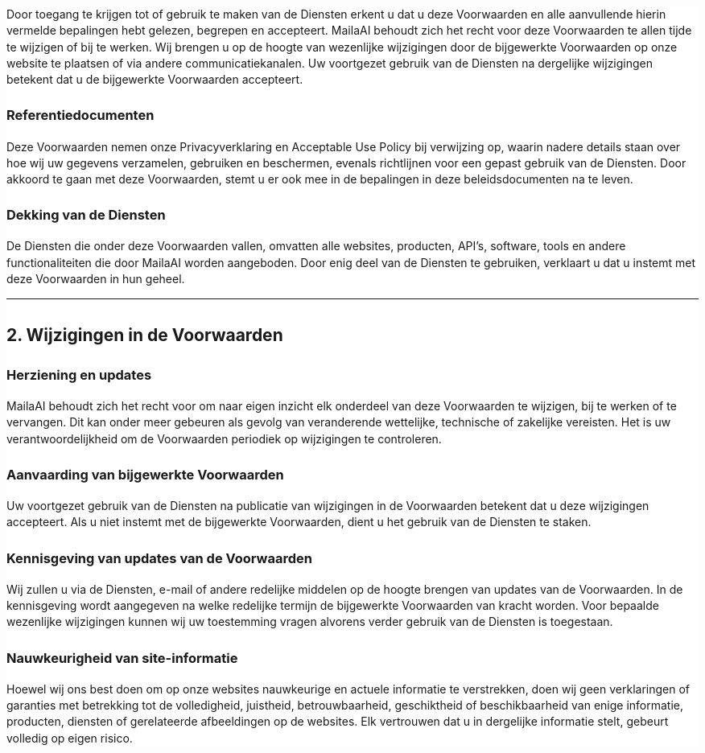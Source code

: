 Door toegang te krijgen tot of gebruik te maken van de Diensten erkent u dat u deze Voorwaarden en alle aanvullende hierin vermelde bepalingen hebt gelezen, begrepen en accepteert. MailaAI behoudt zich het recht voor deze Voorwaarden te allen tijde te wijzigen of bij te werken. Wij brengen u op de hoogte van wezenlijke wijzigingen door de bijgewerkte Voorwaarden op onze website te plaatsen of via andere communicatiekanalen. Uw voortgezet gebruik van de Diensten na dergelijke wijzigingen betekent dat u de bijgewerkte Voorwaarden accepteert.

### Referentiedocumenten

Deze Voorwaarden nemen onze Privacyverklaring en Acceptable Use Policy bij verwijzing op, waarin nadere details staan over hoe wij uw gegevens verzamelen, gebruiken en beschermen, evenals richtlijnen voor een gepast gebruik van de Diensten. Door akkoord te gaan met deze Voorwaarden, stemt u er ook mee in de bepalingen in deze beleidsdocumenten na te leven.

### Dekking van de Diensten

De Diensten die onder deze Voorwaarden vallen, omvatten alle websites, producten, API’s, software, tools en andere functionaliteiten die door MailaAI worden aangeboden. Door enig deel van de Diensten te gebruiken, verklaart u dat u instemt met deze Voorwaarden in hun geheel.

---

## 2. Wijzigingen in de Voorwaarden

### Herziening en updates

MailaAI behoudt zich het recht voor om naar eigen inzicht elk onderdeel van deze Voorwaarden te wijzigen, bij te werken of te vervangen. Dit kan onder meer gebeuren als gevolg van veranderende wettelijke, technische of zakelijke vereisten. Het is uw verantwoordelijkheid om de Voorwaarden periodiek op wijzigingen te controleren.

### Aanvaarding van bijgewerkte Voorwaarden

Uw voortgezet gebruik van de Diensten na publicatie van wijzigingen in de Voorwaarden betekent dat u deze wijzigingen accepteert. Als u niet instemt met de bijgewerkte Voorwaarden, dient u het gebruik van de Diensten te staken.

### Kennisgeving van updates van de Voorwaarden

Wij zullen u via de Diensten, e-mail of andere redelijke middelen op de hoogte brengen van updates van de Voorwaarden. In de kennisgeving wordt aangegeven na welke redelijke termijn de bijgewerkte Voorwaarden van kracht worden. Voor bepaalde wezenlijke wijzigingen kunnen wij uw toestemming vragen alvorens verder gebruik van de Diensten is toegestaan.

### Nauwkeurigheid van site-informatie

Hoewel wij ons best doen om op onze websites nauwkeurige en actuele informatie te verstrekken, doen wij geen verklaringen of garanties met betrekking tot de volledigheid, juistheid, betrouwbaarheid, geschiktheid of beschikbaarheid van enige informatie, producten, diensten of gerelateerde afbeeldingen op de websites. Elk vertrouwen dat u in dergelijke informatie stelt, gebeurt volledig op eigen risico.
